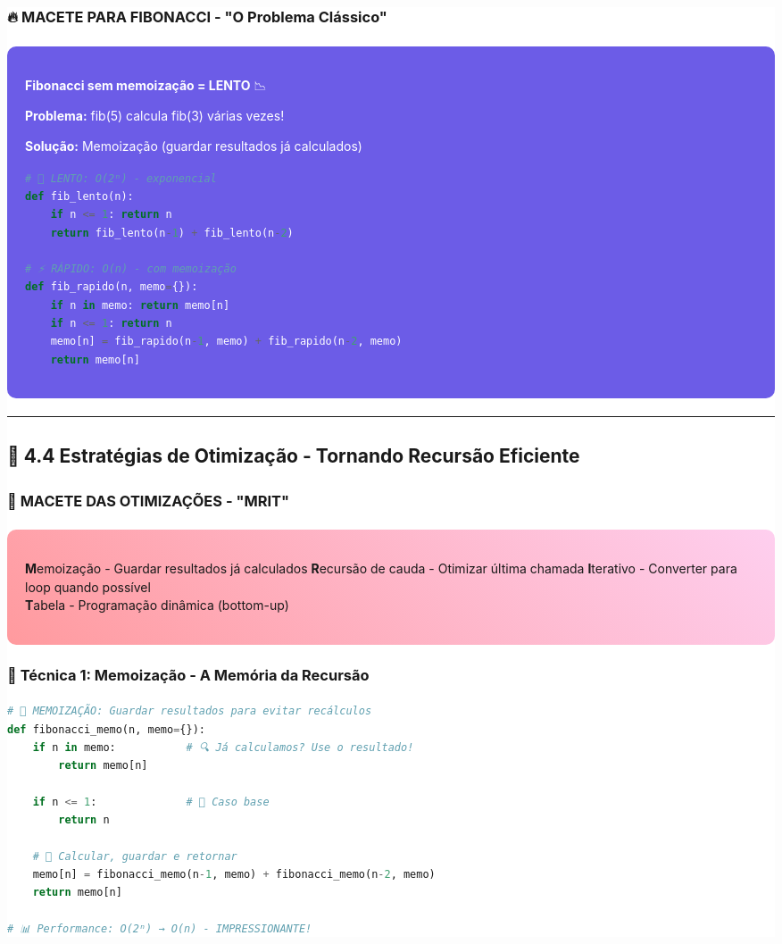 </div>

### 🔥 **MACETE PARA FIBONACCI - "O Problema Clássico"**

<div style="background: #6c5ce7; color: white; padding: 20px; border-radius: 10px; margin: 20px 0;">

**Fibonacci sem memoização = LENTO** 📉

**Problema:** fib(5) calcula fib(3) várias vezes!

**Solução:** Memoização (guardar resultados já calculados)

```python
# 🐌 LENTO: O(2ⁿ) - exponencial
def fib_lento(n):
    if n <= 1: return n
    return fib_lento(n-1) + fib_lento(n-2)

# ⚡ RÁPIDO: O(n) - com memoização  
def fib_rapido(n, memo={}):
    if n in memo: return memo[n]
    if n <= 1: return n
    memo[n] = fib_rapido(n-1, memo) + fib_rapido(n-2, memo)
    return memo[n]
```

</div>

---

## 🧠 **4.4 Estratégias de Otimização - Tornando Recursão Eficiente**

### 🎯 **MACETE DAS OTIMIZAÇÕES - "MRIT"**

<div style="background: linear-gradient(45deg, #ff9a9e 0%, #fecfef 100%); padding: 20px; border-radius: 10px; margin: 20px 0;">

**M**emoização - Guardar resultados já calculados
**R**ecursão de cauda - Otimizar última chamada
**I**terativo - Converter para loop quando possível  
**T**abela - Programação dinâmica (bottom-up)

</div>

### 💾 **Técnica 1: Memoização - A Memória da Recursão**

```python
# 🧠 MEMOIZAÇÃO: Guardar resultados para evitar recálculos
def fibonacci_memo(n, memo={}):
    if n in memo:           # 🔍 Já calculamos? Use o resultado!
        return memo[n]
    
    if n <= 1:              # 🛑 Caso base
        return n
    
    # 💾 Calcular, guardar e retornar
    memo[n] = fibonacci_memo(n-1, memo) + fibonacci_memo(n-2, memo)
    return memo[n]

# 📊 Performance: O(2ⁿ) → O(n) - IMPRESSIONANTE!
```
